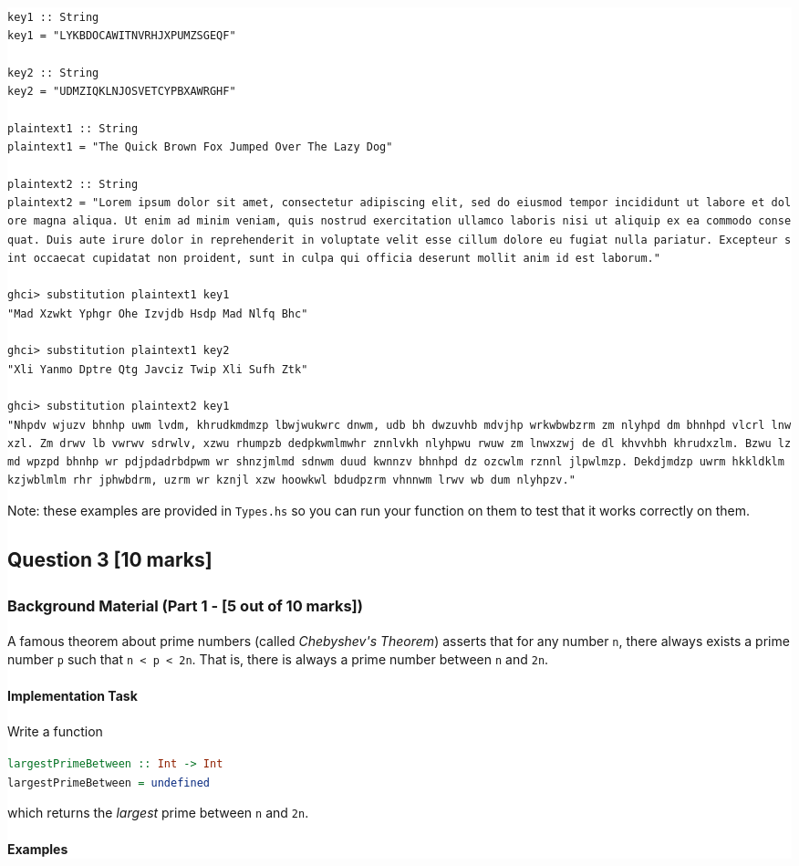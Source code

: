   ```
key1 :: String
key1 = "LYKBDOCAWITNVRHJXPUMZSGEQF"

key2 :: String
key2 = "UDMZIQKLNJOSVETCYPBXAWRGHF"

plaintext1 :: String
plaintext1 = "The Quick Brown Fox Jumped Over The Lazy Dog"

plaintext2 :: String
plaintext2 = "Lorem ipsum dolor sit amet, consectetur adipiscing elit, sed do eiusmod tempor incididunt ut labore et dolore magna aliqua. Ut enim ad minim veniam, quis nostrud exercitation ullamco laboris nisi ut aliquip ex ea commodo consequat. Duis aute irure dolor in reprehenderit in voluptate velit esse cillum dolore eu fugiat nulla pariatur. Excepteur sint occaecat cupidatat non proident, sunt in culpa qui officia deserunt mollit anim id est laborum."

ghci> substitution plaintext1 key1
"Mad Xzwkt Yphgr Ohe Izvjdb Hsdp Mad Nlfq Bhc"

ghci> substitution plaintext1 key2
"Xli Yanmo Dptre Qtg Javciz Twip Xli Sufh Ztk"

ghci> substitution plaintext2 key1
"Nhpdv wjuzv bhnhp uwm lvdm, khrudkmdmzp lbwjwukwrc dnwm, udb bh dwzuvhb mdvjhp wrkwbwbzrm zm nlyhpd dm bhnhpd vlcrl lnwxzl. Zm drwv lb vwrwv sdrwlv, xzwu rhumpzb dedpkwmlmwhr znnlvkh nlyhpwu rwuw zm lnwxzwj de dl khvvhbh khrudxzlm. Bzwu lzmd wpzpd bhnhp wr pdjpdadrbdpwm wr shnzjmlmd sdnwm duud kwnnzv bhnhpd dz ozcwlm rznnl jlpwlmzp. Dekdjmdzp uwrm hkkldklm kzjwblmlm rhr jphwbdrm, uzrm wr kznjl xzw hoowkwl bdudpzrm vhnnwm lrwv wb dum nlyhpzv."
```

Note: these examples are provided in `Types.hs` so you can run your function on
them to test that it works correctly on them.

## Question 3 [10 marks]

### Background Material (Part 1 - [5 out of 10 marks])

A famous theorem about prime numbers (called _Chebyshev's Theorem_) asserts that
for any number `n`, there always exists a prime number `p` such that `n < p <
2n`. That is, there is always a prime number between `n` and `2n`.

#### Implementation Task

Write a function

```haskell
largestPrimeBetween :: Int -> Int
largestPrimeBetween = undefined
```

which returns the *largest* prime between `n` and `2n`.

#### Examples
